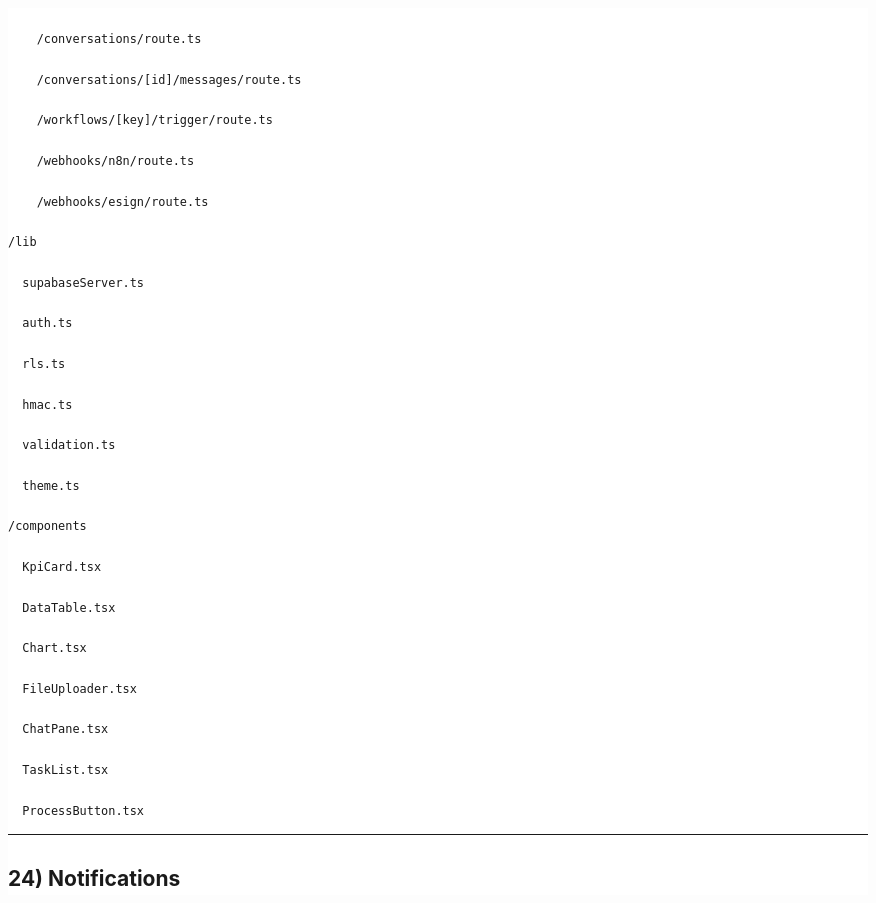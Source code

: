 ```

    /conversations/route.ts

    /conversations/[id]/messages/route.ts

    /workflows/[key]/trigger/route.ts

    /webhooks/n8n/route.ts

    /webhooks/esign/route.ts

/lib

  supabaseServer.ts

  auth.ts

  rls.ts

  hmac.ts

  validation.ts

  theme.ts

/components

  KpiCard.tsx

  DataTable.tsx

  Chart.tsx

  FileUploader.tsx

  ChatPane.tsx

  TaskList.tsx

  ProcessButton.tsx

```

  

---

  

## 24) Notifications

  
